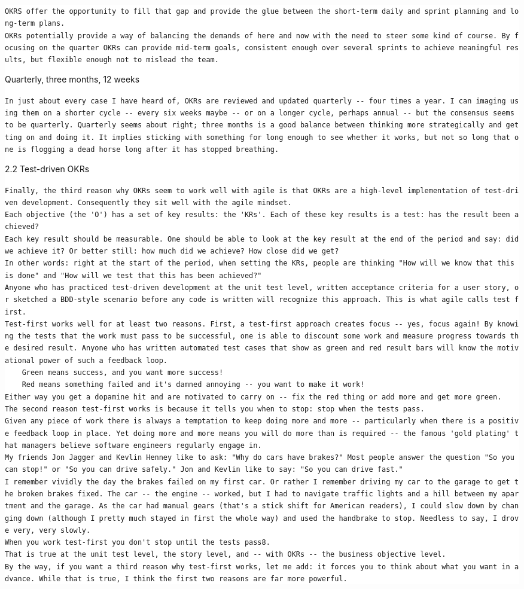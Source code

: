 	OKRS offer the opportunity to fill that gap and provide the glue between the short-term daily and sprint planning and long-term plans.
	OKRs potentially provide a way of balancing the demands of here and now with the need to steer some kind of course. By focusing on the quarter OKRs can provide mid-term goals, consistent enough over several sprints to achieve meaningful results, but flexible enough not to mislead the team.

Quarterly, three months, 12 weeks

	In just about every case I have heard of, OKRs are reviewed and updated quarterly -- four times a year. I can imaging using them on a shorter cycle -- every six weeks maybe -- or on a longer cycle, perhaps annual -- but the consensus seems to be quarterly. Quarterly seems about right; three months is a good balance between thinking more strategically and getting on and doing it. It implies sticking with something for long enough to see whether it works, but not so long that one is flogging a dead horse long after it has stopped breathing.

2.2 Test-driven OKRs

	Finally, the third reason why OKRs seem to work well with agile is that OKRs are a high-level implementation of test-driven development. Consequently they sit well with the agile mindset.
	Each objective (the 'O') has a set of key results: the 'KRs'. Each of these key results is a test: has the result been achieved?
	Each key result should be measurable. One should be able to look at the key result at the end of the period and say: did we achieve it? Or better still: how much did we achieve? How close did we get?
	In other words: right at the start of the period, when setting the KRs, people are thinking "How will we know that this is done" and "How will we test that this has been achieved?"
	Anyone who has practiced test-driven development at the unit test level, written acceptance criteria for a user story, or sketched a BDD-style scenario before any code is written will recognize this approach. This is what agile calls test first.
	Test-first works well for at least two reasons. First, a test-first approach creates focus -- yes, focus again! By knowing the tests that the work must pass to be successful, one is able to discount some work and measure progress towards the desired result. Anyone who has written automated test cases that show as green and red result bars will know the motivational power of such a feedback loop.
	 	Green means success, and you want more success!
	 	Red means something failed and it's damned annoying -- you want to make it work!
	Either way you get a dopamine hit and are motivated to carry on -- fix the red thing or add more and get more green.
	The second reason test-first works is because it tells you when to stop: stop when the tests pass.
	Given any piece of work there is always a temptation to keep doing more and more -- particularly when there is a positive feedback loop in place. Yet doing more and more means you will do more than is required -- the famous 'gold plating' that managers believe software engineers regularly engage in.
	My friends Jon Jagger and Kevlin Henney like to ask: "Why do cars have brakes?" Most people answer the question "So you can stop!" or "So you can drive safely." Jon and Kevlin like to say: "So you can drive fast."
	I remember vividly the day the brakes failed on my first car. Or rather I remember driving my car to the garage to get the broken brakes fixed. The car -- the engine -- worked, but I had to navigate traffic lights and a hill between my apartment and the garage. As the car had manual gears (that's a stick shift for American readers), I could slow down by changing down (although I pretty much stayed in first the whole way) and used the handbrake to stop. Needless to say, I drove very, very slowly.
	When you work test-first you don't stop until the tests pass8.
	That is true at the unit test level, the story level, and -- with OKRs -- the business objective level.
	By the way, if you want a third reason why test-first works, let me add: it forces you to think about what you want in advance. While that is true, I think the first two reasons are far more powerful.
